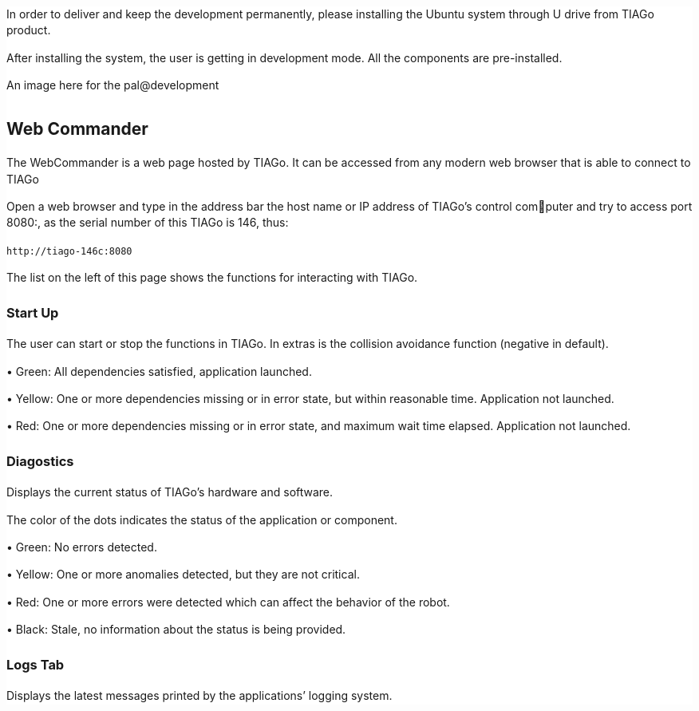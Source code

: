 In order to deliver and keep the development permanently, please installing the Ubuntu system through U drive from TIAGo product.

After installing the system, the user is getting in development mode. All the components are pre-installed.



An image here for the pal@development







## Web Commander

The WebCommander is a web page hosted by TIAGo. It can be accessed from any modern web browser that is able to connect to TIAGo

Open a web browser and type in the address bar the host name or IP address of TIAGo’s control computer and try to access port 8080:, as the serial number of this TIAGo is 146, thus:

```
http://tiago-146c:8080
```

The list on the left of this page shows the functions for interacting with TIAGo. 

### Start Up

The user can start or stop the functions in TIAGo. In extras is the collision avoidance function (negative in default).

• Green: All dependencies satisfied, application launched. 

• Yellow: One or more dependencies missing or in error state, but within reasonable time. Application not launched. 

• Red: One or more dependencies missing or in error state, and maximum wait time elapsed. Application not launched.

### Diagostics

Displays the current status of TIAGo’s hardware and software.

The color of the dots indicates the status of the application or component. 

• Green: No errors detected.

• Yellow: One or more anomalies detected, but they are not critical. 

• Red: One or more errors were detected which can affect the behavior of the robot. 

• Black: Stale, no information about the status is being provided.

### Logs Tab

Displays the latest messages printed by the applications’ logging system.

